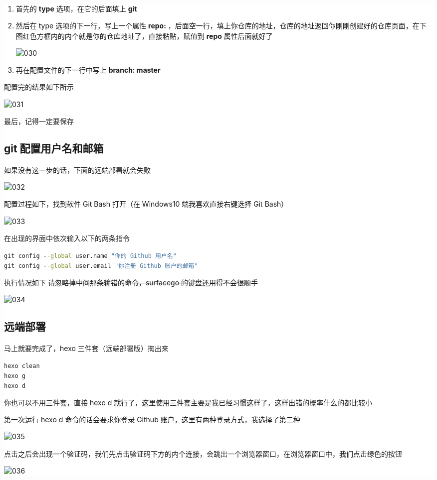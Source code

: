 1. 首先的 **type** 选项，在它的后面填上 **git**

2. 然后在 type 选项的下一行，写上一个属性 **repo:** ，后面空一行，填上你仓库的地址，仓库的地址返回你刚刚创建好的仓库页面，在下图红色方框内的内个就是你的仓库地址了，直接粘贴，赋值到 **repo** 属性后面就好了

   ![030](http://img.shuyepl.com/202207042038273.png)

3. 再在配置文件的下一行中写上 **branch: master**

配置完的结果如下所示

![031](http://img.shuyepl.com/202207042038510.png)

最后，记得一定要保存

## git 配置用户名和邮箱

如果没有这一步的话，下面的远端部署就会失败

![032](http://img.shuyepl.com/202207042039726.png)

配置过程如下，找到软件 Git Bash 打开（在 Windows10 端我喜欢直接右键选择 Git Bash）

![033](http://img.shuyepl.com/202207042039740.png)

在出现的界面中依次输入以下的两条指令

~~~cmd
git config --global user.name "你的 Github 用户名"
git config --global user.email "你注册 Github 账户的邮箱"
~~~

执行情况如下 ~~请忽略掉中间那条输错的命令，surfacego 的键盘还用得不会很顺手~~

![034](http://img.shuyepl.com/202207042039438.png)

## 远端部署

马上就要完成了，hexo 三件套（远端部署版）掏出来

~~~cmd
hexo clean
hexo g
hexo d
~~~

你也可以不用三件套，直接 hexo d 就行了，这里使用三件套主要是我已经习惯这样了，这样出错的概率什么的都比较小

第一次运行 hexo d 命令的话会要求你登录 Github 账户，这里有两种登录方式，我选择了第二种

![035](http://img.shuyepl.com/202207042039045.png)

点击之后会出现一个验证码，我们先点击验证码下方的内个连接，会跳出一个浏览器窗口，在浏览器窗口中，我们点击绿色的按钮

![036](http://img.shuyepl.com/202207042039102.png)
